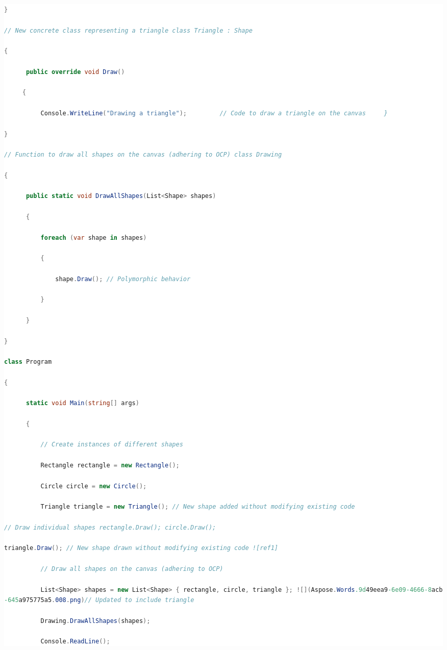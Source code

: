 ```c#
} 

// New concrete class representing a triangle class Triangle : Shape 

{ 

      public override void Draw() 

     { 

          Console.WriteLine("Drawing a triangle");         // Code to draw a triangle on the canvas     } 

} 

// Function to draw all shapes on the canvas (adhering to OCP) class Drawing 

{ 

      public static void DrawAllShapes(List<Shape> shapes) 

      { 

          foreach (var shape in shapes) 

          { 

              shape.Draw(); // Polymorphic behavior 

          } 

      } 

} 

class Program 

{ 

      static void Main(string[] args) 

      { 

          // Create instances of different shapes 

          Rectangle rectangle = new Rectangle(); 

          Circle circle = new Circle(); 

          Triangle triangle = new Triangle(); // New shape added without modifying existing code 

// Draw individual shapes rectangle.Draw(); circle.Draw(); 

triangle.Draw(); // New shape drawn without modifying existing code ![ref1]

          // Draw all shapes on the canvas (adhering to OCP) 

          List<Shape> shapes = new List<Shape> { rectangle, circle, triangle }; ![](Aspose.Words.9d49eea9-6e09-4666-8acb-645a975775a5.008.png)// Updated to include triangle 

          Drawing.DrawAllShapes(shapes); 

          Console.ReadLine(); 
```

[ref1]: Aspose.Words.9d49eea9-6e09-4666-8acb-645a975775a5.004.png